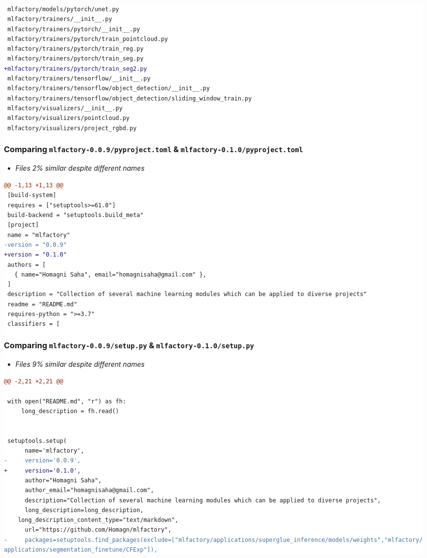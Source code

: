 ```diff
 mlfactory/models/pytorch/unet.py
 mlfactory/trainers/__init__.py
 mlfactory/trainers/pytorch/__init__.py
 mlfactory/trainers/pytorch/train_pointcloud.py
 mlfactory/trainers/pytorch/train_reg.py
 mlfactory/trainers/pytorch/train_seg.py
+mlfactory/trainers/pytorch/train_seg2.py
 mlfactory/trainers/tensorflow/__init__.py
 mlfactory/trainers/tensorflow/object_detection/__init__.py
 mlfactory/trainers/tensorflow/object_detection/sliding_window_train.py
 mlfactory/visualizers/__init__.py
 mlfactory/visualizers/pointcloud.py
 mlfactory/visualizers/project_rgbd.py
```

### Comparing `mlfactory-0.0.9/pyproject.toml` & `mlfactory-0.1.0/pyproject.toml`

 * *Files 2% similar despite different names*

```diff
@@ -1,13 +1,13 @@
 [build-system]
 requires = ["setuptools>=61.0"]
 build-backend = "setuptools.build_meta"
 [project]
 name = "mlfactory"
-version = "0.0.9"
+version = "0.1.0"
 authors = [
   { name="Homagni Saha", email="homagnisaha@gmail.com" },
 ]
 description = "Collection of several machine learning modules which can be applied to diverse projects"
 readme = "README.md"
 requires-python = ">=3.7"
 classifiers = [
```

### Comparing `mlfactory-0.0.9/setup.py` & `mlfactory-0.1.0/setup.py`

 * *Files 9% similar despite different names*

```diff
@@ -2,21 +2,21 @@
 
 with open("README.md", "r") as fh:
     long_description = fh.read()
 
 
 setuptools.setup(
      name='mlfactory',  
-     version='0.0.9',
+     version='0.1.0',
      author="Homagni Saha",
      author_email="homagnisaha@gmail.com",
      description="Collection of several machine learning modules which can be applied to diverse projects",
      long_description=long_description,
    long_description_content_type="text/markdown",
      url="https://github.com/Homagn/mlfactory",
-     packages=setuptools.find_packages(exclude=["mlfactory/applications/superglue_inference/models/weights","mlfactory/applications/segmentation_finetune/CFExp"]),
```